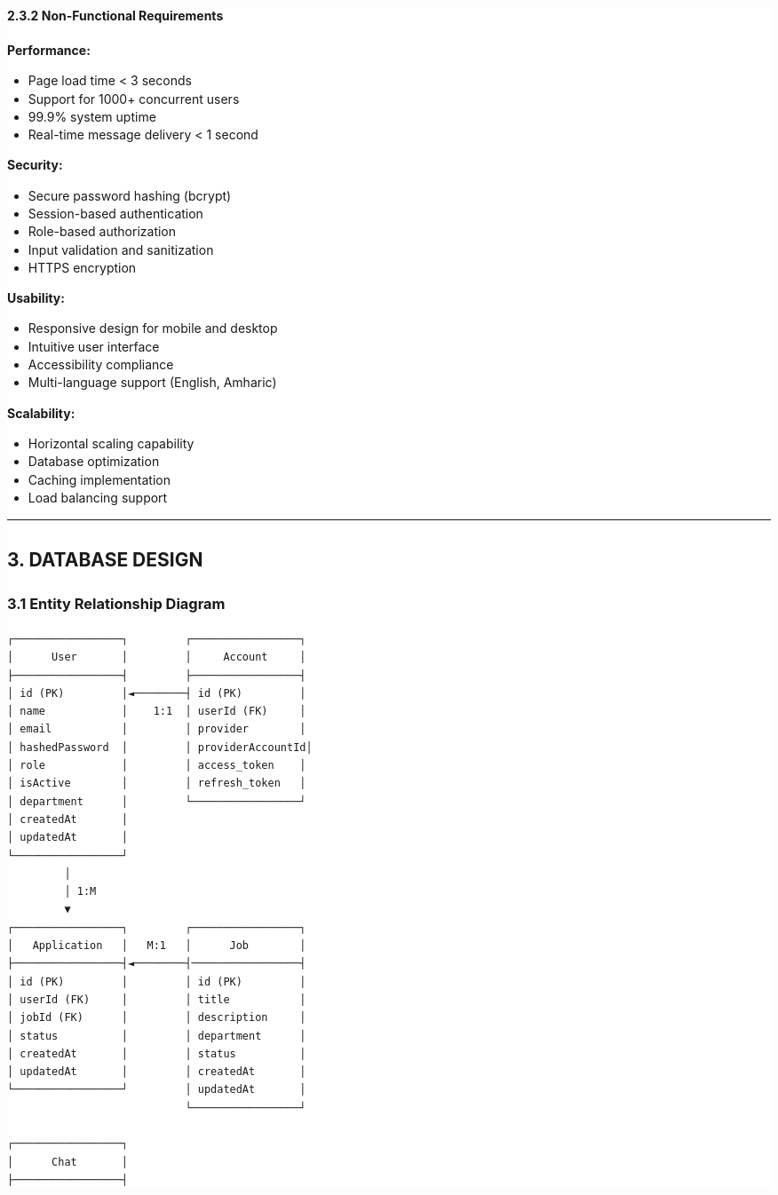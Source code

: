 #### 2.3.2 Non-Functional Requirements

**Performance:**
- Page load time < 3 seconds
- Support for 1000+ concurrent users
- 99.9% system uptime
- Real-time message delivery < 1 second

**Security:**
- Secure password hashing (bcrypt)
- Session-based authentication
- Role-based authorization
- Input validation and sanitization
- HTTPS encryption

**Usability:**
- Responsive design for mobile and desktop
- Intuitive user interface
- Accessibility compliance
- Multi-language support (English, Amharic)

**Scalability:**
- Horizontal scaling capability
- Database optimization
- Caching implementation
- Load balancing support

---

## 3. DATABASE DESIGN

### 3.1 Entity Relationship Diagram

```
┌─────────────────┐         ┌─────────────────┐
│      User       │         │     Account     │
├─────────────────┤         ├─────────────────┤
│ id (PK)         │◄────────┤ id (PK)         │
│ name            │    1:1  │ userId (FK)     │
│ email           │         │ provider        │
│ hashedPassword  │         │ providerAccountId│
│ role            │         │ access_token    │
│ isActive        │         │ refresh_token   │
│ department      │         └─────────────────┘
│ createdAt       │
│ updatedAt       │
└─────────────────┘
         │
         │ 1:M
         ▼
┌─────────────────┐         ┌─────────────────┐
│   Application   │   M:1   │      Job        │
├─────────────────┤◄────────┤─────────────────┤
│ id (PK)         │         │ id (PK)         │
│ userId (FK)     │         │ title           │
│ jobId (FK)      │         │ description     │
│ status          │         │ department      │
│ createdAt       │         │ status          │
│ updatedAt       │         │ createdAt       │
└─────────────────┘         │ updatedAt       │
                            └─────────────────┘

┌─────────────────┐
│      Chat       │
├─────────────────┤
```
